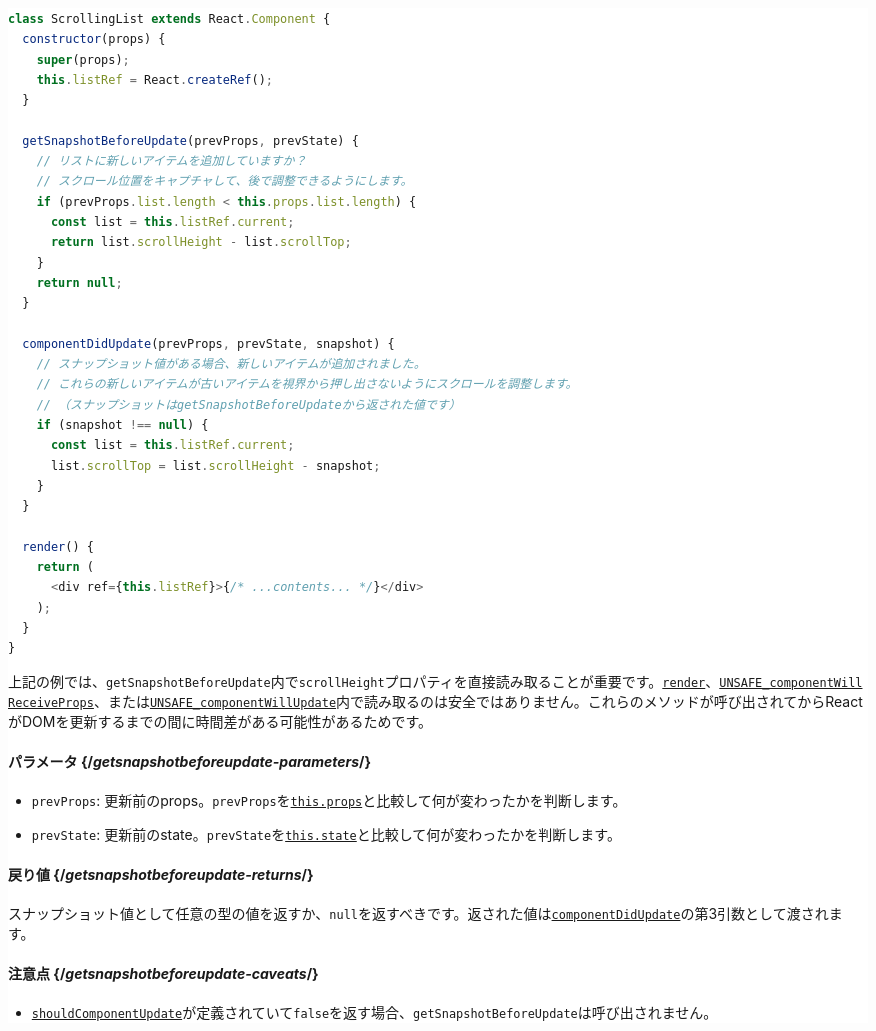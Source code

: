 ```js {7-15,17}
class ScrollingList extends React.Component {
  constructor(props) {
    super(props);
    this.listRef = React.createRef();
  }

  getSnapshotBeforeUpdate(prevProps, prevState) {
    // リストに新しいアイテムを追加していますか？
    // スクロール位置をキャプチャして、後で調整できるようにします。
    if (prevProps.list.length < this.props.list.length) {
      const list = this.listRef.current;
      return list.scrollHeight - list.scrollTop;
    }
    return null;
  }

  componentDidUpdate(prevProps, prevState, snapshot) {
    // スナップショット値がある場合、新しいアイテムが追加されました。
    // これらの新しいアイテムが古いアイテムを視界から押し出さないようにスクロールを調整します。
    // （スナップショットはgetSnapshotBeforeUpdateから返された値です）
    if (snapshot !== null) {
      const list = this.listRef.current;
      list.scrollTop = list.scrollHeight - snapshot;
    }
  }

  render() {
    return (
      <div ref={this.listRef}>{/* ...contents... */}</div>
    );
  }
}
```

上記の例では、`getSnapshotBeforeUpdate`内で`scrollHeight`プロパティを直接読み取ることが重要です。[`render`](#render)、[`UNSAFE_componentWillReceiveProps`](#unsafe_componentwillreceiveprops)、または[`UNSAFE_componentWillUpdate`](#unsafe_componentwillupdate)内で読み取るのは安全ではありません。これらのメソッドが呼び出されてからReactがDOMを更新するまでの間に時間差がある可能性があるためです。

#### パラメータ {/*getsnapshotbeforeupdate-parameters*/}

* `prevProps`: 更新前のprops。`prevProps`を[`this.props`](#props)と比較して何が変わったかを判断します。

* `prevState`: 更新前のstate。`prevState`を[`this.state`](#state)と比較して何が変わったかを判断します。

#### 戻り値 {/*getsnapshotbeforeupdate-returns*/}

スナップショット値として任意の型の値を返すか、`null`を返すべきです。返された値は[`componentDidUpdate`](#componentdidupdate)の第3引数として渡されます。

#### 注意点 {/*getsnapshotbeforeupdate-caveats*/}

- [`shouldComponentUpdate`](#shouldcomponentupdate)が定義されていて`false`を返す場合、`getSnapshotBeforeUpdate`は呼び出されません。
